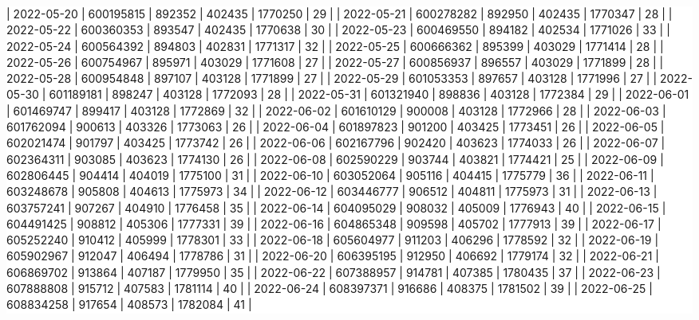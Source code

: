 | 2022-05-20 | 600195815 | 892352 | 402435 | 1770250 | 29 |
| 2022-05-21 | 600278282 | 892950 | 402435 | 1770347 | 28 |
| 2022-05-22 | 600360353 | 893547 | 402435 | 1770638 | 30 |
| 2022-05-23 | 600469550 | 894182 | 402534 | 1771026 | 33 |
| 2022-05-24 | 600564392 | 894803 | 402831 | 1771317 | 32 |
| 2022-05-25 | 600666362 | 895399 | 403029 | 1771414 | 28 |
| 2022-05-26 | 600754967 | 895971 | 403029 | 1771608 | 27 |
| 2022-05-27 | 600856937 | 896557 | 403029 | 1771899 | 28 |
| 2022-05-28 | 600954848 | 897107 | 403128 | 1771899 | 27 |
| 2022-05-29 | 601053353 | 897657 | 403128 | 1771996 | 27 |
| 2022-05-30 | 601189181 | 898247 | 403128 | 1772093 | 28 |
| 2022-05-31 | 601321940 | 898836 | 403128 | 1772384 | 29 |
| 2022-06-01 | 601469747 | 899417 | 403128 | 1772869 | 32 |
| 2022-06-02 | 601610129 | 900008 | 403128 | 1772966 | 28 |
| 2022-06-03 | 601762094 | 900613 | 403326 | 1773063 | 26 |
| 2022-06-04 | 601897823 | 901200 | 403425 | 1773451 | 26 |
| 2022-06-05 | 602021474 | 901797 | 403425 | 1773742 | 26 |
| 2022-06-06 | 602167796 | 902420 | 403623 | 1774033 | 26 |
| 2022-06-07 | 602364311 | 903085 | 403623 | 1774130 | 26 |
| 2022-06-08 | 602590229 | 903744 | 403821 | 1774421 | 25 |
| 2022-06-09 | 602806445 | 904414 | 404019 | 1775100 | 31 |
| 2022-06-10 | 603052064 | 905116 | 404415 | 1775779 | 36 |
| 2022-06-11 | 603248678 | 905808 | 404613 | 1775973 | 34 |
| 2022-06-12 | 603446777 | 906512 | 404811 | 1775973 | 31 |
| 2022-06-13 | 603757241 | 907267 | 404910 | 1776458 | 35 |
| 2022-06-14 | 604095029 | 908032 | 405009 | 1776943 | 40 |
| 2022-06-15 | 604491425 | 908812 | 405306 | 1777331 | 39 |
| 2022-06-16 | 604865348 | 909598 | 405702 | 1777913 | 39 |
| 2022-06-17 | 605252240 | 910412 | 405999 | 1778301 | 33 |
| 2022-06-18 | 605604977 | 911203 | 406296 | 1778592 | 32 |
| 2022-06-19 | 605902967 | 912047 | 406494 | 1778786 | 31 |
| 2022-06-20 | 606395195 | 912950 | 406692 | 1779174 | 32 |
| 2022-06-21 | 606869702 | 913864 | 407187 | 1779950 | 35 |
| 2022-06-22 | 607388957 | 914781 | 407385 | 1780435 | 37 |
| 2022-06-23 | 607888808 | 915712 | 407583 | 1781114 | 40 |
| 2022-06-24 | 608397371 | 916686 | 408375 | 1781502 | 39 |
| 2022-06-25 | 608834258 | 917654 | 408573 | 1782084 | 41 |